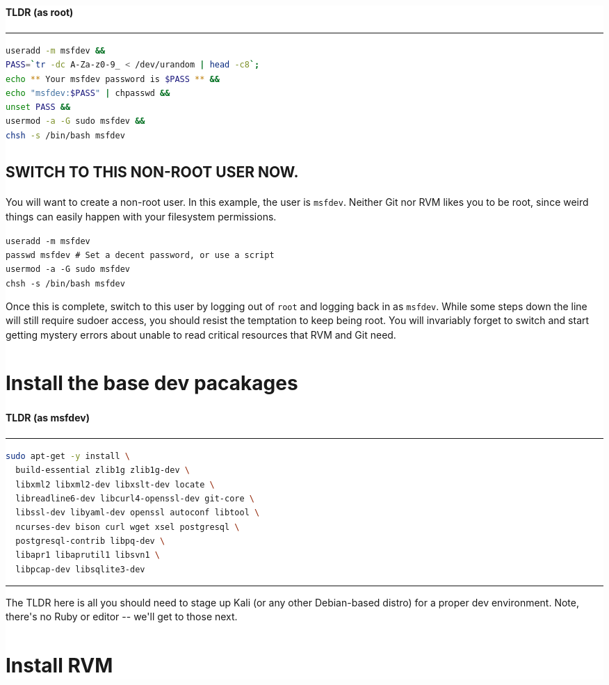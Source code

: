 #### TLDR (as root)

----
```bash
useradd -m msfdev &&
PASS=`tr -dc A-Za-z0-9_ < /dev/urandom | head -c8`;
echo ** Your msfdev password is $PASS ** &&
echo "msfdev:$PASS" | chpasswd &&
unset PASS &&
usermod -a -G sudo msfdev &&
chsh -s /bin/bash msfdev
```
**SWITCH TO THIS NON-ROOT USER NOW.**
----

You will want to create a non-root user. In this example, the user is `msfdev`. Neither Git nor RVM likes you to be root, since weird things can easily happen with your filesystem permissions.

```
useradd -m msfdev
passwd msfdev # Set a decent password, or use a script
usermod -a -G sudo msfdev
chsh -s /bin/bash msfdev
```

Once this is complete, switch to this user by logging out of `root` and logging back in as `msfdev`. While some steps down the line will still require sudoer access, you should resist the temptation to keep being root. You will invariably forget to switch and start getting mystery errors about unable to read critical resources that RVM and Git need.

# Install the base dev pacakages

#### TLDR (as msfdev)

----
```bash
sudo apt-get -y install \
  build-essential zlib1g zlib1g-dev \
  libxml2 libxml2-dev libxslt-dev locate \
  libreadline6-dev libcurl4-openssl-dev git-core \
  libssl-dev libyaml-dev openssl autoconf libtool \
  ncurses-dev bison curl wget xsel postgresql \
  postgresql-contrib libpq-dev \
  libapr1 libaprutil1 libsvn1 \
  libpcap-dev libsqlite3-dev
```
----

The TLDR here is all you should need to stage up Kali (or any other
Debian-based distro) for a proper dev environment. Note, there's no Ruby
or editor -- we'll get to those next.

# Install RVM

